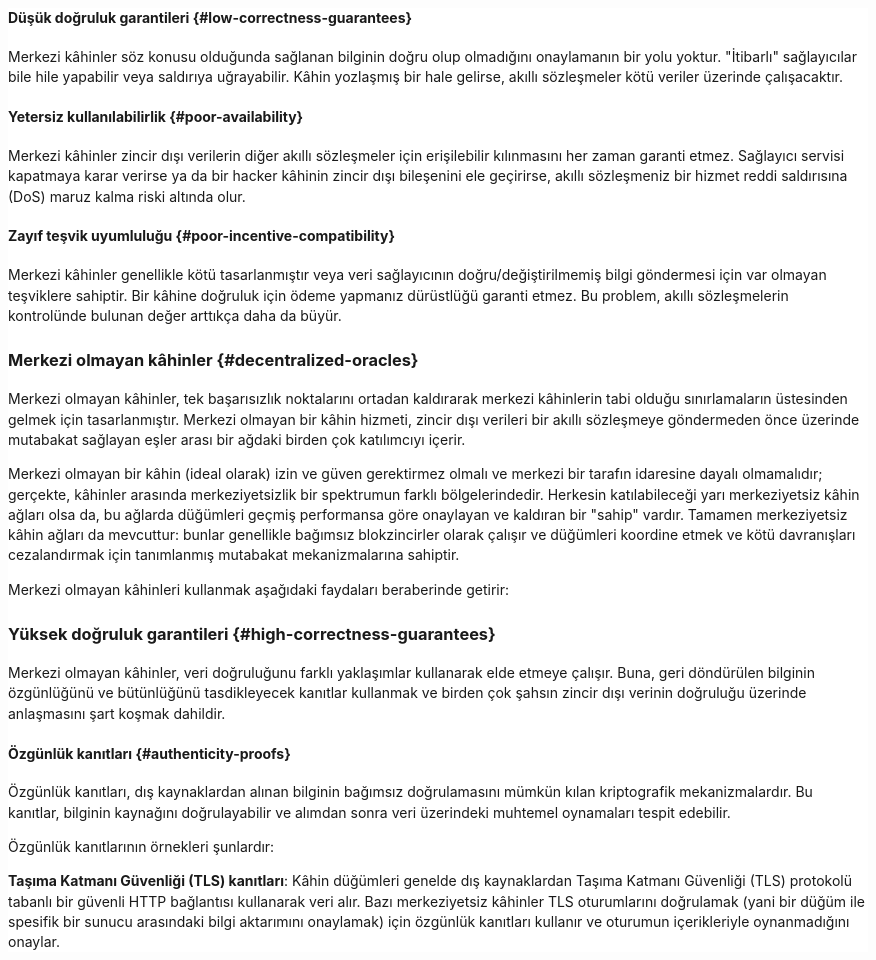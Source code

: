 #### Düşük doğruluk garantileri {#low-correctness-guarantees}

Merkezi kâhinler söz konusu olduğunda sağlanan bilginin doğru olup olmadığını onaylamanın bir yolu yoktur. "İtibarlı" sağlayıcılar bile hile yapabilir veya saldırıya uğrayabilir. Kâhin yozlaşmış bir hale gelirse, akıllı sözleşmeler kötü veriler üzerinde çalışacaktır.

#### Yetersiz kullanılabilirlik {#poor-availability}

Merkezi kâhinler zincir dışı verilerin diğer akıllı sözleşmeler için erişilebilir kılınmasını her zaman garanti etmez. Sağlayıcı servisi kapatmaya karar verirse ya da bir hacker kâhinin zincir dışı bileşenini ele geçirirse, akıllı sözleşmeniz bir hizmet reddi saldırısına (DoS) maruz kalma riski altında olur.

#### Zayıf teşvik uyumluluğu {#poor-incentive-compatibility}

Merkezi kâhinler genellikle kötü tasarlanmıştır veya veri sağlayıcının doğru/değiştirilmemiş bilgi göndermesi için var olmayan teşviklere sahiptir. Bir kâhine doğruluk için ödeme yapmanız dürüstlüğü garanti etmez. Bu problem, akıllı sözleşmelerin kontrolünde bulunan değer arttıkça daha da büyür.

### Merkezi olmayan kâhinler {#decentralized-oracles}

Merkezi olmayan kâhinler, tek başarısızlık noktalarını ortadan kaldırarak merkezi kâhinlerin tabi olduğu sınırlamaların üstesinden gelmek için tasarlanmıştır. Merkezi olmayan bir kâhin hizmeti, zincir dışı verileri bir akıllı sözleşmeye göndermeden önce üzerinde mutabakat sağlayan eşler arası bir ağdaki birden çok katılımcıyı içerir.

Merkezi olmayan bir kâhin (ideal olarak) izin ve güven gerektirmez olmalı ve merkezi bir tarafın idaresine dayalı olmamalıdır; gerçekte, kâhinler arasında merkeziyetsizlik bir spektrumun farklı bölgelerindedir. Herkesin katılabileceği yarı merkeziyetsiz kâhin ağları olsa da, bu ağlarda düğümleri geçmiş performansa göre onaylayan ve kaldıran bir "sahip" vardır. Tamamen merkeziyetsiz kâhin ağları da mevcuttur: bunlar genellikle bağımsız blokzincirler olarak çalışır ve düğümleri koordine etmek ve kötü davranışları cezalandırmak için tanımlanmış mutabakat mekanizmalarına sahiptir.

Merkezi olmayan kâhinleri kullanmak aşağıdaki faydaları beraberinde getirir:

### Yüksek doğruluk garantileri {#high-correctness-guarantees}

Merkezi olmayan kâhinler, veri doğruluğunu farklı yaklaşımlar kullanarak elde etmeye çalışır. Buna, geri döndürülen bilginin özgünlüğünü ve bütünlüğünü tasdikleyecek kanıtlar kullanmak ve birden çok şahsın zincir dışı verinin doğruluğu üzerinde anlaşmasını şart koşmak dahildir.

#### Özgünlük kanıtları {#authenticity-proofs}

Özgünlük kanıtları, dış kaynaklardan alınan bilginin bağımsız doğrulamasını mümkün kılan kriptografik mekanizmalardır. Bu kanıtlar, bilginin kaynağını doğrulayabilir ve alımdan sonra veri üzerindeki muhtemel oynamaları tespit edebilir.

Özgünlük kanıtlarının örnekleri şunlardır:

**Taşıma Katmanı Güvenliği (TLS) kanıtları**: Kâhin düğümleri genelde dış kaynaklardan Taşıma Katmanı Güvenliği (TLS) protokolü tabanlı bir güvenli HTTP bağlantısı kullanarak veri alır. Bazı merkeziyetsiz kâhinler TLS oturumlarını doğrulamak (yani bir düğüm ile spesifik bir sunucu arasındaki bilgi aktarımını onaylamak) için özgünlük kanıtları kullanır ve oturumun içerikleriyle oynanmadığını onaylar.
